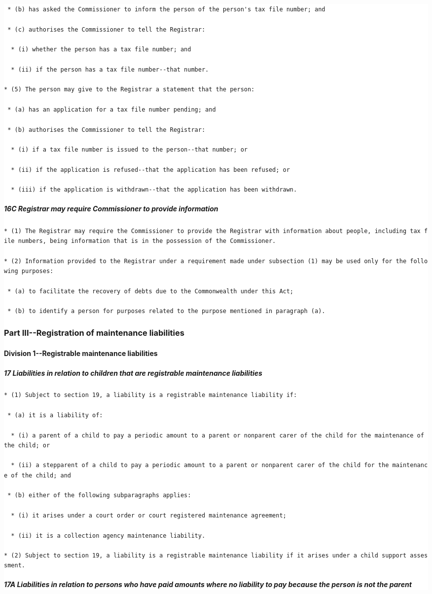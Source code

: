      * (b) has asked the Commissioner to inform the person of the person's tax file number; and

     * (c) authorises the Commissioner to tell the Registrar:

      * (i) whether the person has a tax file number; and

      * (ii) if the person has a tax file number--that number.

    * (5) The person may give to the Registrar a statement that the person:

     * (a) has an application for a tax file number pending; and

     * (b) authorises the Commissioner to tell the Registrar:

      * (i) if a tax file number is issued to the person--that number; or

      * (ii) if the application is refused--that the application has been refused; or

      * (iii) if the application is withdrawn--that the application has been withdrawn.

##### 16C  Registrar may require Commissioner to provide information

    * (1) The Registrar may require the Commissioner to provide the Registrar with information about people, including tax file numbers, being information that is in the possession of the Commissioner.

    * (2) Information provided to the Registrar under a requirement made under subsection (1) may be used only for the following purposes:

     * (a) to facilitate the recovery of debts due to the Commonwealth under this Act;

     * (b) to identify a person for purposes related to the purpose mentioned in paragraph (a).

### Part III--Registration of maintenance liabilities

#### Division 1--Registrable maintenance liabilities

##### 17  Liabilities in relation to children that are registrable maintenance liabilities

    * (1) Subject to section 19, a liability is a registrable maintenance liability if:

     * (a) it is a liability of:

      * (i) a parent of a child to pay a periodic amount to a parent or nonparent carer of the child for the maintenance of the child; or

      * (ii) a stepparent of a child to pay a periodic amount to a parent or nonparent carer of the child for the maintenance of the child; and

     * (b) either of the following subparagraphs applies:

      * (i) it arises under a court order or court registered maintenance agreement;

      * (ii) it is a collection agency maintenance liability.

    * (2) Subject to section 19, a liability is a registrable maintenance liability if it arises under a child support assessment.

##### 17A  Liabilities in relation to persons who have paid amounts where no liability to pay because the person is not the parent
